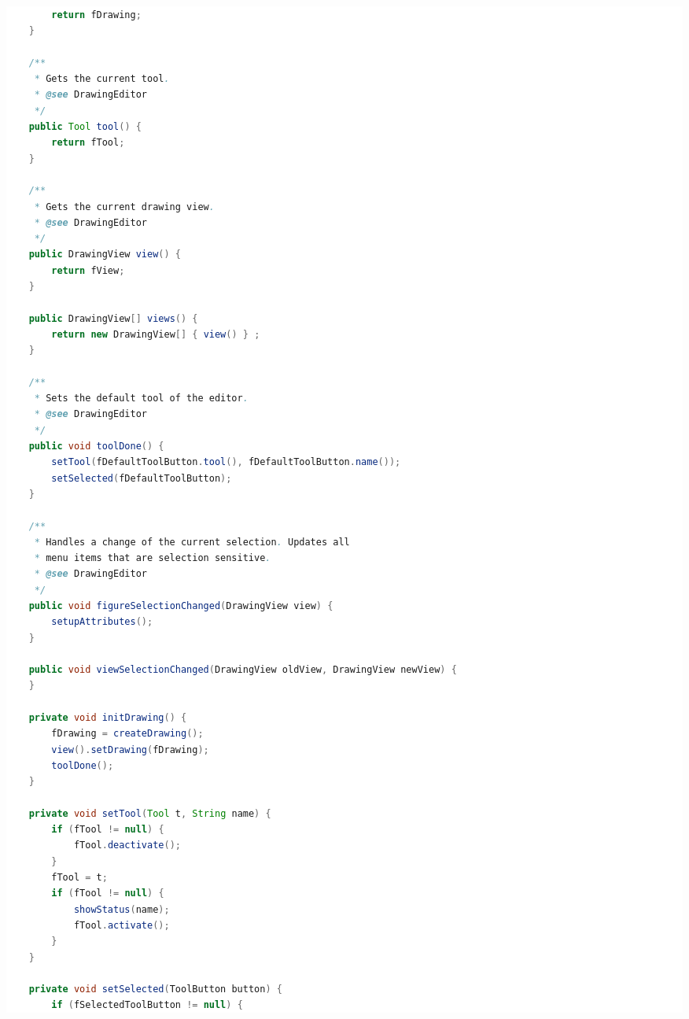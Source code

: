 ```java
		return fDrawing;
	}

	/**
	 * Gets the current tool.
	 * @see DrawingEditor
	 */
	public Tool tool() {
		return fTool;
	}

	/**
	 * Gets the current drawing view.
	 * @see DrawingEditor
	 */
	public DrawingView view() {
		return fView;
	}

	public DrawingView[] views() {
		return new DrawingView[] { view() } ;
	}

	/**
	 * Sets the default tool of the editor.
	 * @see DrawingEditor
	 */
	public void toolDone() {
		setTool(fDefaultToolButton.tool(), fDefaultToolButton.name());
		setSelected(fDefaultToolButton);
	}

	/**
	 * Handles a change of the current selection. Updates all
	 * menu items that are selection sensitive.
	 * @see DrawingEditor
	 */
	public void figureSelectionChanged(DrawingView view) {
		setupAttributes();
	}

	public void viewSelectionChanged(DrawingView oldView, DrawingView newView) {
	}

	private void initDrawing() {
		fDrawing = createDrawing();
		view().setDrawing(fDrawing);
		toolDone();
	}

	private void setTool(Tool t, String name) {
		if (fTool != null) {
			fTool.deactivate();
		}
		fTool = t;
		if (fTool != null) {
			showStatus(name);
			fTool.activate();
		}
	}

	private void setSelected(ToolButton button) {
		if (fSelectedToolButton != null) {
```